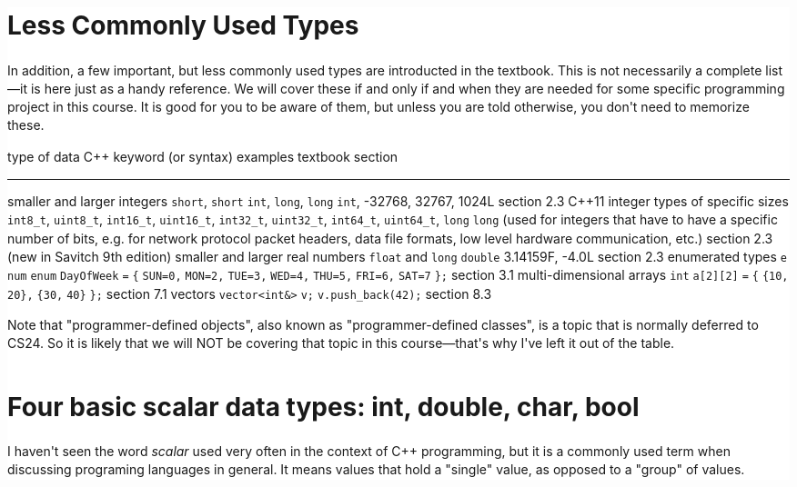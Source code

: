 Less Commonly Used Types
========================

In addition, a few important, but less commonly used types are
introducted in the textbook. This is not necessarily a complete list—it
is here just as a handy reference. We will cover these if and only if
and when they are needed for some specific programming project in this
course. It is good for you to be aware of them, but unless you are told
otherwise, you don't need to memorize these.

  type of data                            C++ keyword (or syntax)                                                                                   examples                                                                                                                                                               textbook section
  --------------------------------------- --------------------------------------------------------------------------------------------------------- ---------------------------------------------------------------------------------------------------------------------------------------------------------------------- ------------------------------------------
  smaller and larger integers             `short`, `short` `int`, `long`, `long` `int`,                                                             -32768, 32767, 1024L                                                                                                                                                   section 2.3
  C++11 integer types of specific sizes   `int8_t`, `uint8_t`, `int16_t`, `uint16_t`, `int32_t`, `uint32_t`, `int64_t`, `uint64_t`, `long` `long`   (used for integers that have to have a specific number of bits, e.g. for network protocol packet headers, data file formats, low level hardware communication, etc.)   section 2.3 (new in Savitch 9th edition)
  smaller and larger real numbers         `float` and `long` `double`                                                                               3.14159F, -4.0L                                                                                                                                                        section 2.3
  enumerated types                        `enum`                                                                                                    `enum` `DayOfWeek` `=` `{` `SUN=0,` `MON=2,` `TUE=3,` `WED=4,` `THU=5,` `FRI=6,` `SAT=7` `};`                                                                          section 3.1
  multi-dimensional arrays                `int` `a[2][2]` `=` `{` `{10,` `20},` `{30,` `40}` `};`                                                   section 7.1
  vectors                                 `vector<int&>` `v;`                                                                                       `v.push_back(42);`                                                                                                                                                     section 8.3

Note that "programmer-defined objects", also known as
"programmer-defined classes", is a topic that is normally deferred to
CS24. So it is likely that we will NOT be covering that topic in this
course—that's why I've left it out of the table.

Four basic scalar data types: int, double, char, bool
=====================================================

I haven't seen the word <em>scalar</em> used very often in the context
of C++ programming, but it is a commonly used term when discussing
programing languages in general. It means values that hold a "single"
value, as opposed to a "group" of values.
